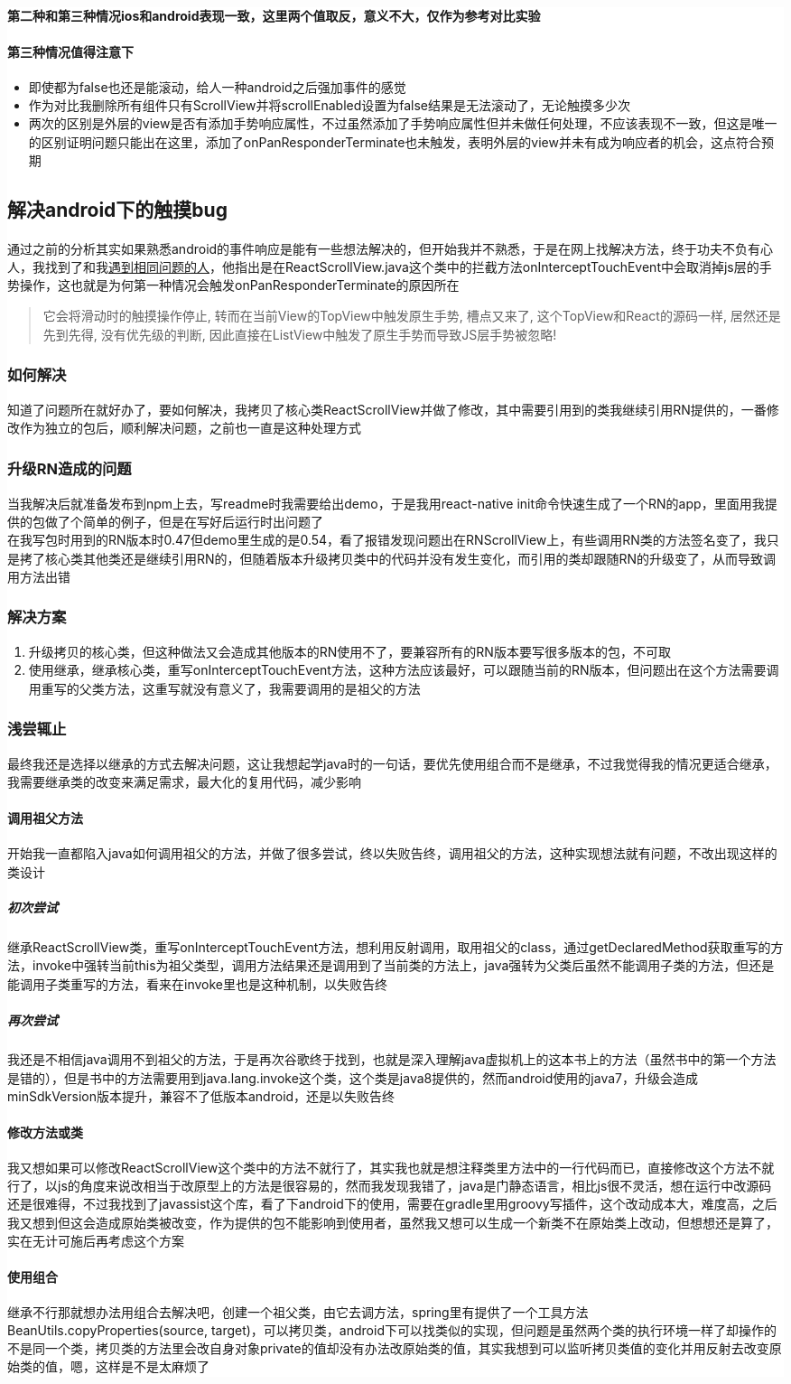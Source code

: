 #### 第二种和第三种情况ios和android表现一致，这里两个值取反，意义不大，仅作为参考对比实验  

#### 第三种情况值得注意下
- 即使都为false也还是能滚动，给人一种android之后强加事件的感觉
- 作为对比我删除所有组件只有ScrollView并将scrollEnabled设置为false结果是无法滚动了，无论触摸多少次
- 两次的区别是外层的view是否有添加手势响应属性，不过虽然添加了手势响应属性但并未做任何处理，不应该表现不一致，但这是唯一的区别证明问题只能出在这里，添加了onPanResponderTerminate也未触发，表明外层的view并未有成为响应者的机会，这点符合预期


## 解决android下的触摸bug
通过之前的分析其实如果熟悉android的事件响应是能有一些想法解决的，但开始我并不熟悉，于是在网上找解决方法，终于功夫不负有心人，我找到了和我[遇到相同问题的人](https://smallpath.me/post/react-native-bugfix)，他指出是在ReactScrollView.java这个类中的拦截方法onInterceptTouchEvent中会取消掉js层的手势操作，这也就是为何第一种情况会触发onPanResponderTerminate的原因所在  
> 它会将滑动时的触摸操作停止, 转而在当前View的TopView中触发原生手势, 槽点又来了, 这个TopView和React的源码一样, 居然还是先到先得, 没有优先级的判断, 因此直接在ListView中触发了原生手势而导致JS层手势被忽略!

### 如何解决
知道了问题所在就好办了，要如何解决，我拷贝了核心类ReactScrollView并做了修改，其中需要引用到的类我继续引用RN提供的，一番修改作为独立的包后，顺利解决问题，之前也一直是这种处理方式  

### 升级RN造成的问题
当我解决后就准备发布到npm上去，写readme时我需要给出demo，于是我用react-native init命令快速生成了一个RN的app，里面用我提供的包做了个简单的例子，但是在写好后运行时出问题了  
在我写包时用到的RN版本时0.47但demo里生成的是0.54，看了报错发现问题出在RNScrollView上，有些调用RN类的方法签名变了，我只是拷了核心类其他类还是继续引用RN的，但随着版本升级拷贝类中的代码并没有发生变化，而引用的类却跟随RN的升级变了，从而导致调用方法出错  

### 解决方案
1. 升级拷贝的核心类，但这种做法又会造成其他版本的RN使用不了，要兼容所有的RN版本要写很多版本的包，不可取
2. 使用继承，继承核心类，重写onInterceptTouchEvent方法，这种方法应该最好，可以跟随当前的RN版本，但问题出在这个方法需要调用重写的父类方法，这重写就没有意义了，我需要调用的是祖父的方法

### 浅尝辄止
最终我还是选择以继承的方式去解决问题，这让我想起学java时的一句话，要优先使用组合而不是继承，不过我觉得我的情况更适合继承，我需要继承类的改变来满足需求，最大化的复用代码，减少影响

#### 调用祖父方法
开始我一直都陷入java如何调用祖父的方法，并做了很多尝试，终以失败告终，调用祖父的方法，这种实现想法就有问题，不改出现这样的类设计

##### 初次尝试
继承ReactScrollView类，重写onInterceptTouchEvent方法，想利用反射调用，取用祖父的class，通过getDeclaredMethod获取重写的方法，invoke中强转当前this为祖父类型，调用方法结果还是调用到了当前类的方法上，java强转为父类后虽然不能调用子类的方法，但还是能调用子类重写的方法，看来在invoke里也是这种机制，以失败告终

##### 再次尝试
我还是不相信java调用不到祖父的方法，于是再次谷歌终于找到，也就是深入理解java虚拟机上的这本书上的方法（虽然书中的第一个方法是错的），但是书中的方法需要用到java.lang.invoke这个类，这个类是java8提供的，然而android使用的java7，升级会造成minSdkVersion版本提升，兼容不了低版本android，还是以失败告终

#### 修改方法或类
我又想如果可以修改ReactScrollView这个类中的方法不就行了，其实我也就是想注释类里方法中的一行代码而已，直接修改这个方法不就行了，以js的角度来说改相当于改原型上的方法是很容易的，然而我发现我错了，java是门静态语言，相比js很不灵活，想在运行中改源码还是很难得，不过我找到了javassist这个库，看了下android下的使用，需要在gradle里用groovy写插件，这个改动成本大，难度高，之后我又想到但这会造成原始类被改变，作为提供的包不能影响到使用者，虽然我又想可以生成一个新类不在原始类上改动，但想想还是算了，实在无计可施后再考虑这个方案  

#### 使用组合
继承不行那就想办法用组合去解决吧，创建一个祖父类，由它去调方法，spring里有提供了一个工具方法BeanUtils.copyProperties(source, target)，可以拷贝类，android下可以找类似的实现，但问题是虽然两个类的执行环境一样了却操作的不是同一个类，拷贝类的方法里会改自身对象private的值却没有办法改原始类的值，其实我想到可以监听拷贝类值的变化并用反射去改变原始类的值，嗯，这样是不是太麻烦了  
